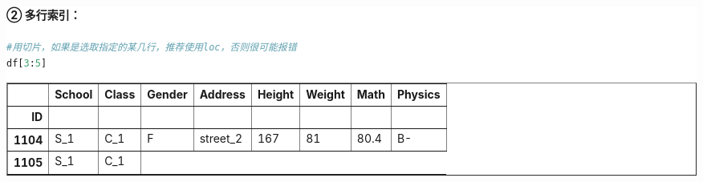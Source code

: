 

#### ② 多行索引：


```python
#用切片，如果是选取指定的某几行，推荐使用loc，否则很可能报错
df[3:5]
```




<div>
<style scoped>
    .dataframe tbody tr th:only-of-type {
        vertical-align: middle;
    }

    .dataframe tbody tr th {
        vertical-align: top;
    }

    .dataframe thead th {
        text-align: right;
    }
</style>
<table border="1" class="dataframe">
  <thead>
    <tr style="text-align: right;">
      <th></th>
      <th>School</th>
      <th>Class</th>
      <th>Gender</th>
      <th>Address</th>
      <th>Height</th>
      <th>Weight</th>
      <th>Math</th>
      <th>Physics</th>
    </tr>
    <tr>
      <th>ID</th>
      <th></th>
      <th></th>
      <th></th>
      <th></th>
      <th></th>
      <th></th>
      <th></th>
      <th></th>
    </tr>
  </thead>
  <tbody>
    <tr>
      <th>1104</th>
      <td>S_1</td>
      <td>C_1</td>
      <td>F</td>
      <td>street_2</td>
      <td>167</td>
      <td>81</td>
      <td>80.4</td>
      <td>B-</td>
    </tr>
    <tr>
      <th>1105</th>
      <td>S_1</td>
      <td>C_1</td>